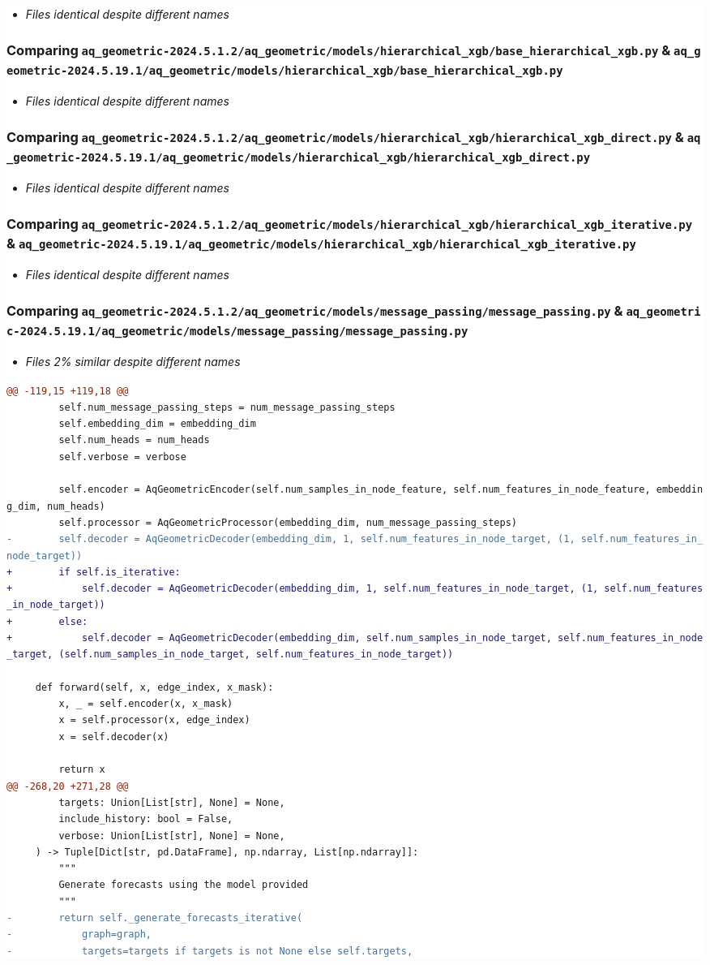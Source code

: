  * *Files identical despite different names*

### Comparing `aq_geometric-2024.5.1.2/aq_geometric/models/hierarchical_xgb/base_hierarchical_xgb.py` & `aq_geometric-2024.5.19.1/aq_geometric/models/hierarchical_xgb/base_hierarchical_xgb.py`

 * *Files identical despite different names*

### Comparing `aq_geometric-2024.5.1.2/aq_geometric/models/hierarchical_xgb/hierarchical_xgb_direct.py` & `aq_geometric-2024.5.19.1/aq_geometric/models/hierarchical_xgb/hierarchical_xgb_direct.py`

 * *Files identical despite different names*

### Comparing `aq_geometric-2024.5.1.2/aq_geometric/models/hierarchical_xgb/hierarchical_xgb_iterative.py` & `aq_geometric-2024.5.19.1/aq_geometric/models/hierarchical_xgb/hierarchical_xgb_iterative.py`

 * *Files identical despite different names*

### Comparing `aq_geometric-2024.5.1.2/aq_geometric/models/message_passing/message_passing.py` & `aq_geometric-2024.5.19.1/aq_geometric/models/message_passing/message_passing.py`

 * *Files 2% similar despite different names*

```diff
@@ -119,15 +119,18 @@
         self.num_message_passing_steps = num_message_passing_steps
         self.embedding_dim = embedding_dim
         self.num_heads = num_heads
         self.verbose = verbose
        
         self.encoder = AqGeometricEncoder(self.num_samples_in_node_feature, self.num_features_in_node_feature, embedding_dim, num_heads)
         self.processor = AqGeometricProcessor(embedding_dim, num_message_passing_steps)
-        self.decoder = AqGeometricDecoder(embedding_dim, 1, self.num_features_in_node_target, (1, self.num_features_in_node_target))
+        if self.is_iterative:
+            self.decoder = AqGeometricDecoder(embedding_dim, 1, self.num_features_in_node_target, (1, self.num_features_in_node_target))
+        else:
+            self.decoder = AqGeometricDecoder(embedding_dim, self.num_samples_in_node_target, self.num_features_in_node_target, (self.num_samples_in_node_target, self.num_features_in_node_target))
 
     def forward(self, x, edge_index, x_mask):
         x, _ = self.encoder(x, x_mask)
         x = self.processor(x, edge_index)
         x = self.decoder(x)
 
         return x
@@ -268,20 +271,28 @@
         targets: Union[List[str], None] = None,
         include_history: bool = False,
         verbose: Union[List[str], None] = None,
     ) -> Tuple[Dict[str, pd.DataFrame], np.ndarray, List[np.ndarray]]:
         """
         Generate forecasts using the model provided
         """
-        return self._generate_forecasts_iterative(
-            graph=graph,
-            targets=targets if targets is not None else self.targets,
```